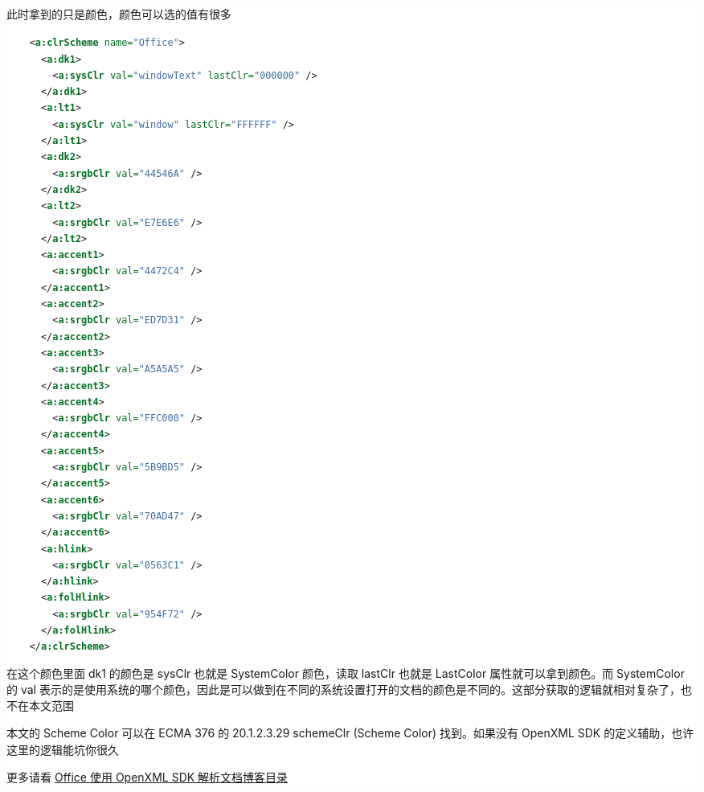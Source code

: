 此时拿到的只是颜色，颜色可以选的值有很多

```xml
    <a:clrScheme name="Office">
      <a:dk1>
        <a:sysClr val="windowText" lastClr="000000" />
      </a:dk1>
      <a:lt1>
        <a:sysClr val="window" lastClr="FFFFFF" />
      </a:lt1>
      <a:dk2>
        <a:srgbClr val="44546A" />
      </a:dk2>
      <a:lt2>
        <a:srgbClr val="E7E6E6" />
      </a:lt2>
      <a:accent1>
        <a:srgbClr val="4472C4" />
      </a:accent1>
      <a:accent2>
        <a:srgbClr val="ED7D31" />
      </a:accent2>
      <a:accent3>
        <a:srgbClr val="A5A5A5" />
      </a:accent3>
      <a:accent4>
        <a:srgbClr val="FFC000" />
      </a:accent4>
      <a:accent5>
        <a:srgbClr val="5B9BD5" />
      </a:accent5>
      <a:accent6>
        <a:srgbClr val="70AD47" />
      </a:accent6>
      <a:hlink>
        <a:srgbClr val="0563C1" />
      </a:hlink>
      <a:folHlink>
        <a:srgbClr val="954F72" />
      </a:folHlink>
    </a:clrScheme>
```

在这个颜色里面 dk1 的颜色是 sysClr 也就是 SystemColor 颜色，读取 lastClr 也就是 LastColor 属性就可以拿到颜色。而 SystemColor 的 val 表示的是使用系统的哪个颜色，因此是可以做到在不同的系统设置打开的文档的颜色是不同的。这部分获取的逻辑就相对复杂了，也不在本文范围

本文的 Scheme Color 可以在 ECMA 376 的 20.1.2.3.29 schemeClr (Scheme Color) 找到。如果没有 OpenXML SDK 的定义辅助，也许这里的逻辑能坑你很久

更多请看 [Office 使用 OpenXML SDK 解析文档博客目录](https://blog.lindexi.com/post/Office-%E4%BD%BF%E7%94%A8-OpenXML-SDK-%E8%A7%A3%E6%9E%90%E6%96%87%E6%A1%A3%E5%8D%9A%E5%AE%A2%E7%9B%AE%E5%BD%95.html )



